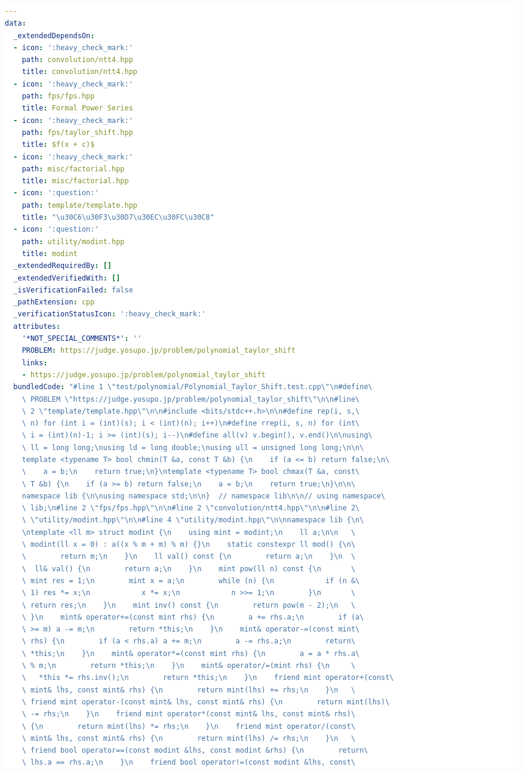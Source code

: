 ```yaml
---
data:
  _extendedDependsOn:
  - icon: ':heavy_check_mark:'
    path: convolution/ntt4.hpp
    title: convolution/ntt4.hpp
  - icon: ':heavy_check_mark:'
    path: fps/fps.hpp
    title: Formal Power Series
  - icon: ':heavy_check_mark:'
    path: fps/taylor_shift.hpp
    title: $f(x + c)$
  - icon: ':heavy_check_mark:'
    path: misc/factorial.hpp
    title: misc/factorial.hpp
  - icon: ':question:'
    path: template/template.hpp
    title: "\u30C6\u30F3\u30D7\u30EC\u30FC\u30C8"
  - icon: ':question:'
    path: utility/modint.hpp
    title: modint
  _extendedRequiredBy: []
  _extendedVerifiedWith: []
  _isVerificationFailed: false
  _pathExtension: cpp
  _verificationStatusIcon: ':heavy_check_mark:'
  attributes:
    '*NOT_SPECIAL_COMMENTS*': ''
    PROBLEM: https://judge.yosupo.jp/problem/polynomial_taylor_shift
    links:
    - https://judge.yosupo.jp/problem/polynomial_taylor_shift
  bundledCode: "#line 1 \"test/polynomial/Polynomial_Taylor_Shift.test.cpp\"\n#define\
    \ PROBLEM \"https://judge.yosupo.jp/problem/polynomial_taylor_shift\"\n\n#line\
    \ 2 \"template/template.hpp\"\n\n#include <bits/stdc++.h>\n\n#define rep(i, s,\
    \ n) for (int i = (int)(s); i < (int)(n); i++)\n#define rrep(i, s, n) for (int\
    \ i = (int)(n)-1; i >= (int)(s); i--)\n#define all(v) v.begin(), v.end()\n\nusing\
    \ ll = long long;\nusing ld = long double;\nusing ull = unsigned long long;\n\n\
    template <typename T> bool chmin(T &a, const T &b) {\n    if (a <= b) return false;\n\
    \    a = b;\n    return true;\n}\ntemplate <typename T> bool chmax(T &a, const\
    \ T &b) {\n    if (a >= b) return false;\n    a = b;\n    return true;\n}\n\n\
    namespace lib {\n\nusing namespace std;\n\n}  // namespace lib\n\n// using namespace\
    \ lib;\n#line 2 \"fps/fps.hpp\"\n\n#line 2 \"convolution/ntt4.hpp\"\n\n#line 2\
    \ \"utility/modint.hpp\"\n\n#line 4 \"utility/modint.hpp\"\n\nnamespace lib {\n\
    \ntemplate <ll m> struct modint {\n    using mint = modint;\n    ll a;\n\n   \
    \ modint(ll x = 0) : a((x % m + m) % m) {}\n    static constexpr ll mod() {\n\
    \        return m;\n    }\n    ll val() const {\n        return a;\n    }\n  \
    \  ll& val() {\n        return a;\n    }\n    mint pow(ll n) const {\n       \
    \ mint res = 1;\n        mint x = a;\n        while (n) {\n            if (n &\
    \ 1) res *= x;\n            x *= x;\n            n >>= 1;\n        }\n       \
    \ return res;\n    }\n    mint inv() const {\n        return pow(m - 2);\n   \
    \ }\n    mint& operator+=(const mint rhs) {\n        a += rhs.a;\n        if (a\
    \ >= m) a -= m;\n        return *this;\n    }\n    mint& operator-=(const mint\
    \ rhs) {\n        if (a < rhs.a) a += m;\n        a -= rhs.a;\n        return\
    \ *this;\n    }\n    mint& operator*=(const mint rhs) {\n        a = a * rhs.a\
    \ % m;\n        return *this;\n    }\n    mint& operator/=(mint rhs) {\n     \
    \   *this *= rhs.inv();\n        return *this;\n    }\n    friend mint operator+(const\
    \ mint& lhs, const mint& rhs) {\n        return mint(lhs) += rhs;\n    }\n   \
    \ friend mint operator-(const mint& lhs, const mint& rhs) {\n        return mint(lhs)\
    \ -= rhs;\n    }\n    friend mint operator*(const mint& lhs, const mint& rhs)\
    \ {\n        return mint(lhs) *= rhs;\n    }\n    friend mint operator/(const\
    \ mint& lhs, const mint& rhs) {\n        return mint(lhs) /= rhs;\n    }\n   \
    \ friend bool operator==(const modint &lhs, const modint &rhs) {\n        return\
    \ lhs.a == rhs.a;\n    }\n    friend bool operator!=(const modint &lhs, const\
```